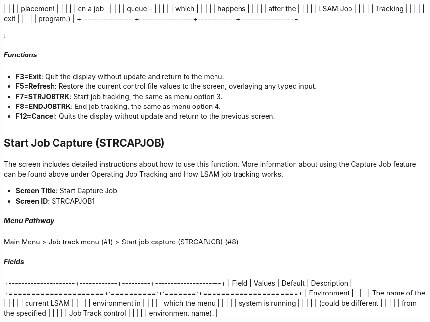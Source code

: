 |                 |                 |            |     placement   |
|                 |                 |            |     on a job    |
|                 |                 |            |     queue -     |
|                 |                 |            |     which       |
|                 |                 |            |     happens     |
|                 |                 |            |     after the   |
|                 |                 |            |     LSAM Job    |
|                 |                 |            |     Tracking    |
|                 |                 |            |     exit        |
|                 |                 |            |     program.)   |
+-----------------+-----------------+------------+-----------------+

:  

##### Functions

- **F3=Exit**: Quit the display without update and return to the menu.
- **F5=Refresh**: Restore the current control file values to the
    screen, overlaying any typed input.
- **F7=STRJOBTRK**: Start job tracking, the same as menu option 3.
- **F8=ENDJOBTRK**: End job tracking, the same as menu option 4.
- **F12=Cancel**: Quits the display without update and return to the
    previous screen.

## Start Job Capture (STRCAPJOB)

The screen includes detailed instructions about how to use this
function. More information about using the Capture Job feature can be
found above under Operating Job Tracking and How LSAM job tracking
works.

- **Screen Title**: Start Capture Job
- **Screen ID**: STRCAPJOB1

##### Menu Pathway

Main Menu \> Job track menu (\#1) \> Start job capture (STRCAPJOB) (\#8)

##### Fields

+---------------------+------------+---------+---------------------+
| Field               | Values     | Default | Description         |
+=====================+:==========:+:=======:+=====================+
| Environment         |            |         | The name of the     |
|                     |            |         | current LSAM        |
|                     |            |         | environment in      |
|                     |            |         | which the menu      |
|                     |            |         | system is running   |
|                     |            |         | (could be different |
|                     |            |         | from the specified  |
|                     |            |         | Job Track control   |
|                     |            |         | environment name).  |